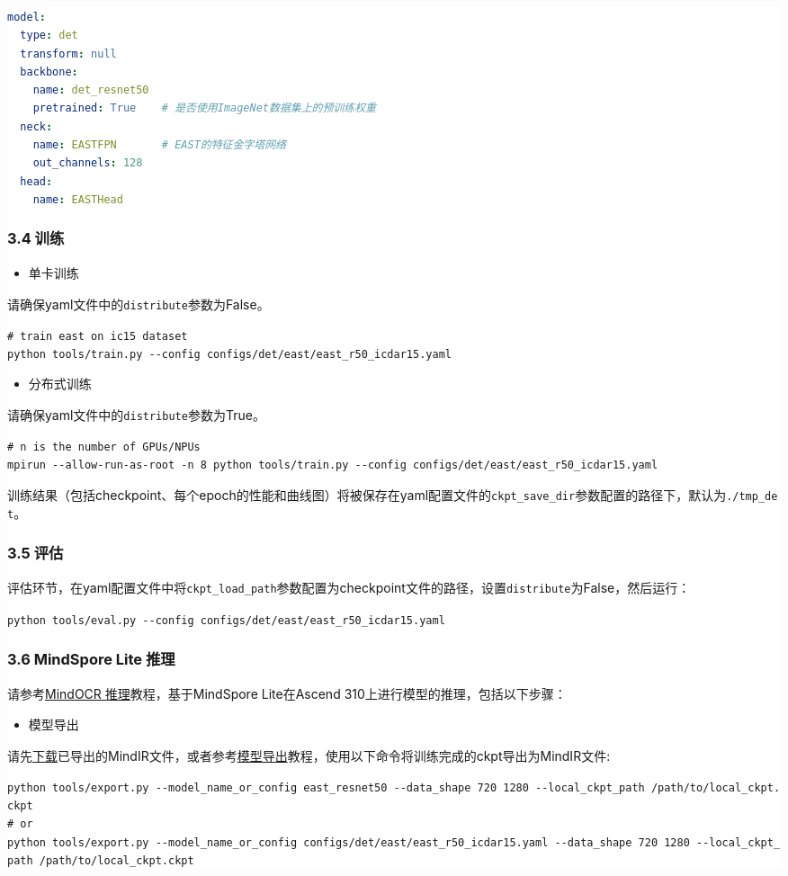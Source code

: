 ```yaml
model:
  type: det
  transform: null
  backbone:
    name: det_resnet50
    pretrained: True    # 是否使用ImageNet数据集上的预训练权重
  neck:
    name: EASTFPN       # EAST的特征金字塔网络
    out_channels: 128
  head:
    name: EASTHead
```

### 3.4 训练

* 单卡训练

请确保yaml文件中的`distribute`参数为False。

``` shell
# train east on ic15 dataset
python tools/train.py --config configs/det/east/east_r50_icdar15.yaml
```

* 分布式训练

请确保yaml文件中的`distribute`参数为True。

```shell
# n is the number of GPUs/NPUs
mpirun --allow-run-as-root -n 8 python tools/train.py --config configs/det/east/east_r50_icdar15.yaml
```

训练结果（包括checkpoint、每个epoch的性能和曲线图）将被保存在yaml配置文件的`ckpt_save_dir`参数配置的路径下，默认为`./tmp_det`。

### 3.5 评估

评估环节，在yaml配置文件中将`ckpt_load_path`参数配置为checkpoint文件的路径，设置`distribute`为False，然后运行：

``` shell
python tools/eval.py --config configs/det/east/east_r50_icdar15.yaml
```

### 3.6 MindSpore Lite 推理

请参考[MindOCR 推理](../../../docs/cn/inference/inference_tutorial.md)教程，基于MindSpore Lite在Ascend 310上进行模型的推理，包括以下步骤：

- 模型导出

请先[下载](#2-实验结果)已导出的MindIR文件，或者参考[模型导出](../../README.md)教程，使用以下命令将训练完成的ckpt导出为MindIR文件:

``` shell
python tools/export.py --model_name_or_config east_resnet50 --data_shape 720 1280 --local_ckpt_path /path/to/local_ckpt.ckpt
# or
python tools/export.py --model_name_or_config configs/det/east/east_r50_icdar15.yaml --data_shape 720 1280 --local_ckpt_path /path/to/local_ckpt.ckpt
```
